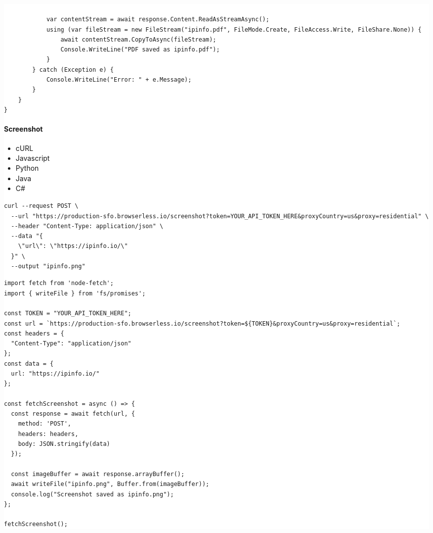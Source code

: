 ```codeBlockLines_p187

            var contentStream = await response.Content.ReadAsStreamAsync();
            using (var fileStream = new FileStream("ipinfo.pdf", FileMode.Create, FileAccess.Write, FileShare.None)) {
                await contentStream.CopyToAsync(fileStream);
                Console.WriteLine("PDF saved as ipinfo.pdf");
            }
        } catch (Exception e) {
            Console.WriteLine("Error: " + e.Message);
        }
    }
}

```

#### Screenshot [​](https://docs.browserless.io/baas/proxies\#screenshot "Direct link to Screenshot")

- cURL
- Javascript
- Python
- Java
- C#

```codeBlockLines_p187
curl --request POST \
  --url "https://production-sfo.browserless.io/screenshot?token=YOUR_API_TOKEN_HERE&proxyCountry=us&proxy=residential" \
  --header "Content-Type: application/json" \
  --data "{
    \"url\": \"https://ipinfo.io/\"
  }" \
  --output "ipinfo.png"

```

```codeBlockLines_p187
import fetch from 'node-fetch';
import { writeFile } from 'fs/promises';

const TOKEN = "YOUR_API_TOKEN_HERE";
const url = `https://production-sfo.browserless.io/screenshot?token=${TOKEN}&proxyCountry=us&proxy=residential`;
const headers = {
  "Content-Type": "application/json"
};
const data = {
  url: "https://ipinfo.io/"
};

const fetchScreenshot = async () => {
  const response = await fetch(url, {
    method: 'POST',
    headers: headers,
    body: JSON.stringify(data)
  });

  const imageBuffer = await response.arrayBuffer();
  await writeFile("ipinfo.png", Buffer.from(imageBuffer));
  console.log("Screenshot saved as ipinfo.png");
};

fetchScreenshot();

```
